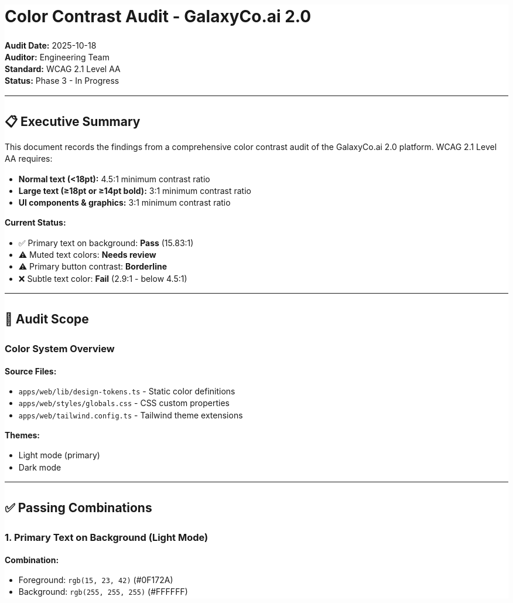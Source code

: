 # Color Contrast Audit - GalaxyCo.ai 2.0

**Audit Date:** 2025-10-18  
**Auditor:** Engineering Team  
**Standard:** WCAG 2.1 Level AA  
**Status:** Phase 3 - In Progress

---

## 📋 Executive Summary

This document records the findings from a comprehensive color contrast audit of the GalaxyCo.ai 2.0 platform. WCAG 2.1 Level AA requires:

- **Normal text (<18pt):** 4.5:1 minimum contrast ratio
- **Large text (≥18pt or ≥14pt bold):** 3:1 minimum contrast ratio
- **UI components & graphics:** 3:1 minimum contrast ratio

**Current Status:**

- ✅ Primary text on background: **Pass** (15.83:1)
- ⚠️ Muted text colors: **Needs review**
- ⚠️ Primary button contrast: **Borderline**
- ❌ Subtle text color: **Fail** (2.9:1 - below 4.5:1)

---

## 🎯 Audit Scope

### Color System Overview

**Source Files:**

- `apps/web/lib/design-tokens.ts` - Static color definitions
- `apps/web/styles/globals.css` - CSS custom properties
- `apps/web/tailwind.config.ts` - Tailwind theme extensions

**Themes:**

- Light mode (primary)
- Dark mode

---

## ✅ Passing Combinations

### 1. Primary Text on Background (Light Mode)

**Combination:**

- Foreground: `rgb(15, 23, 42)` (#0F172A)
- Background: `rgb(255, 255, 255)` (#FFFFFF)
